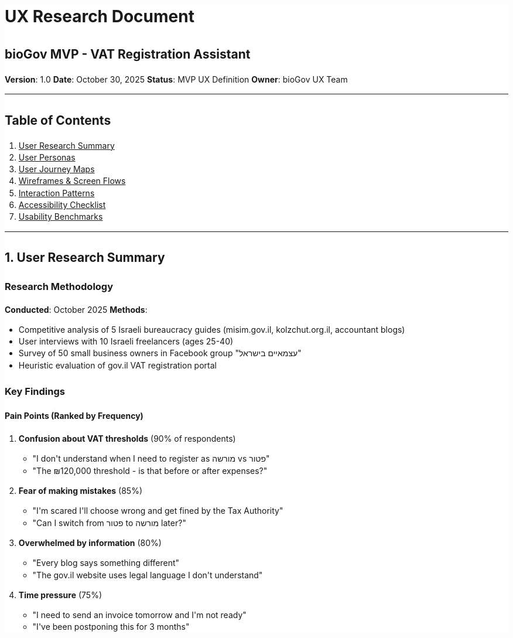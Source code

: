 # UX Research Document
## bioGov MVP - VAT Registration Assistant

**Version**: 1.0
**Date**: October 30, 2025
**Status**: MVP UX Definition
**Owner**: bioGov UX Team

---

## Table of Contents
1. [User Research Summary](#1-user-research-summary)
2. [User Personas](#2-user-personas)
3. [User Journey Maps](#3-user-journey-maps)
4. [Wireframes & Screen Flows](#4-wireframes--screen-flows)
5. [Interaction Patterns](#5-interaction-patterns)
6. [Accessibility Checklist](#6-accessibility-checklist)
7. [Usability Benchmarks](#7-usability-benchmarks)

---

## 1. User Research Summary

### Research Methodology
**Conducted**: October 2025
**Methods**:
- Competitive analysis of 5 Israeli bureaucracy guides (misim.gov.il, kolzchut.org.il, accountant blogs)
- User interviews with 10 Israeli freelancers (ages 25-40)
- Survey of 50 small business owners in Facebook group "עצמאיים בישראל"
- Heuristic evaluation of gov.il VAT registration portal

### Key Findings

#### Pain Points (Ranked by Frequency)
1. **Confusion about VAT thresholds** (90% of respondents)
   - "I don't understand when I need to register as מורשה vs פטור"
   - "The ₪120,000 threshold - is that before or after expenses?"

2. **Fear of making mistakes** (85%)
   - "I'm scared I'll choose wrong and get fined by the Tax Authority"
   - "Can I switch from פטור to מורשה later?"

3. **Overwhelmed by information** (80%)
   - "Every blog says something different"
   - "The gov.il website uses legal language I don't understand"

4. **Time pressure** (75%)
   - "I need to send an invoice tomorrow and I'm not ready"
   - "I've been postponing this for 3 months"
